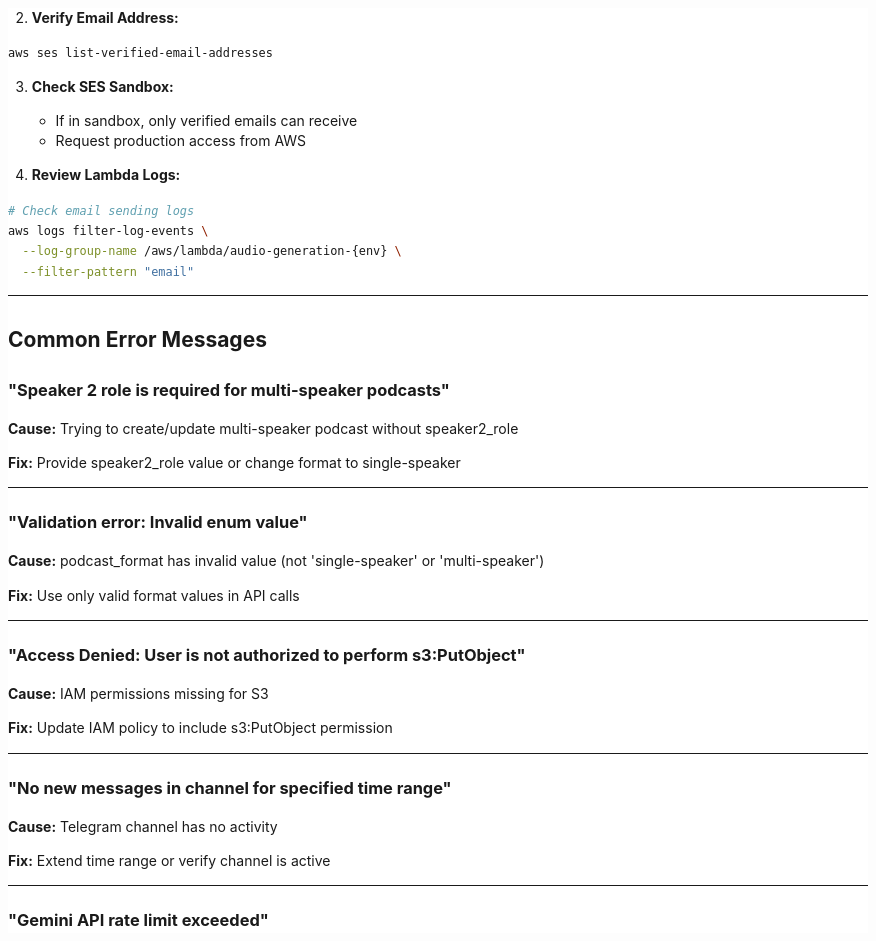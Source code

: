 2. **Verify Email Address:**
```bash
aws ses list-verified-email-addresses
```

3. **Check SES Sandbox:**
   - If in sandbox, only verified emails can receive
   - Request production access from AWS

4. **Review Lambda Logs:**
```bash
# Check email sending logs
aws logs filter-log-events \
  --log-group-name /aws/lambda/audio-generation-{env} \
  --filter-pattern "email"
```

---

## Common Error Messages

### "Speaker 2 role is required for multi-speaker podcasts"

**Cause:** Trying to create/update multi-speaker podcast without speaker2_role

**Fix:** Provide speaker2_role value or change format to single-speaker

---

### "Validation error: Invalid enum value"

**Cause:** podcast_format has invalid value (not 'single-speaker' or 'multi-speaker')

**Fix:** Use only valid format values in API calls

---

### "Access Denied: User is not authorized to perform s3:PutObject"

**Cause:** IAM permissions missing for S3

**Fix:** Update IAM policy to include s3:PutObject permission

---

### "No new messages in channel for specified time range"

**Cause:** Telegram channel has no activity

**Fix:** Extend time range or verify channel is active

---

### "Gemini API rate limit exceeded"
